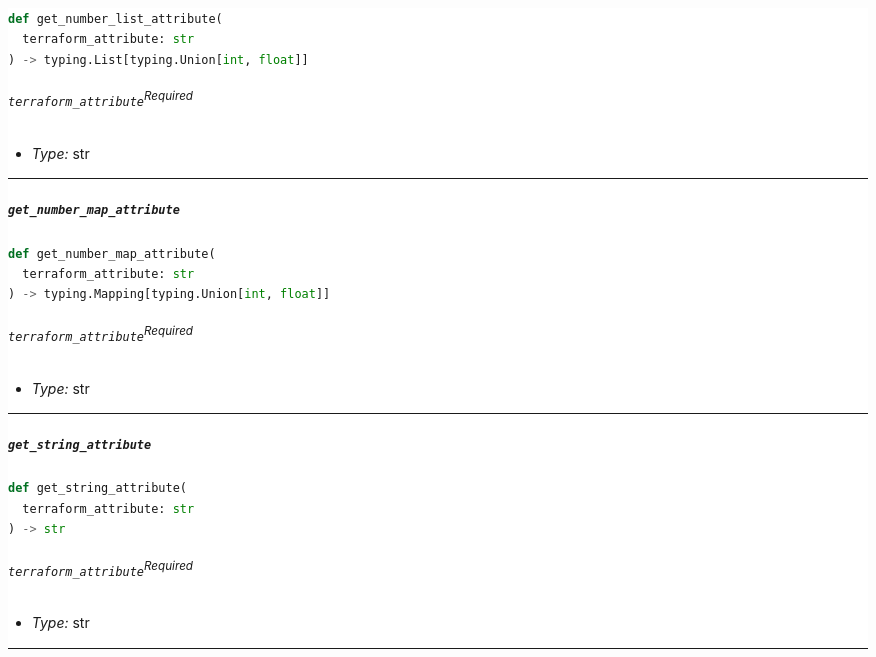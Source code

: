 ```python
def get_number_list_attribute(
  terraform_attribute: str
) -> typing.List[typing.Union[int, float]]
```

###### `terraform_attribute`<sup>Required</sup> <a name="terraform_attribute" id="rhizo-co-terraform-provider-oci.dataOciComputeCloudAtCustomerCccInfrastructure.DataOciComputeCloudAtCustomerCccInfrastructure.getNumberListAttribute.parameter.terraformAttribute"></a>

- *Type:* str

---

##### `get_number_map_attribute` <a name="get_number_map_attribute" id="rhizo-co-terraform-provider-oci.dataOciComputeCloudAtCustomerCccInfrastructure.DataOciComputeCloudAtCustomerCccInfrastructure.getNumberMapAttribute"></a>

```python
def get_number_map_attribute(
  terraform_attribute: str
) -> typing.Mapping[typing.Union[int, float]]
```

###### `terraform_attribute`<sup>Required</sup> <a name="terraform_attribute" id="rhizo-co-terraform-provider-oci.dataOciComputeCloudAtCustomerCccInfrastructure.DataOciComputeCloudAtCustomerCccInfrastructure.getNumberMapAttribute.parameter.terraformAttribute"></a>

- *Type:* str

---

##### `get_string_attribute` <a name="get_string_attribute" id="rhizo-co-terraform-provider-oci.dataOciComputeCloudAtCustomerCccInfrastructure.DataOciComputeCloudAtCustomerCccInfrastructure.getStringAttribute"></a>

```python
def get_string_attribute(
  terraform_attribute: str
) -> str
```

###### `terraform_attribute`<sup>Required</sup> <a name="terraform_attribute" id="rhizo-co-terraform-provider-oci.dataOciComputeCloudAtCustomerCccInfrastructure.DataOciComputeCloudAtCustomerCccInfrastructure.getStringAttribute.parameter.terraformAttribute"></a>

- *Type:* str

---
